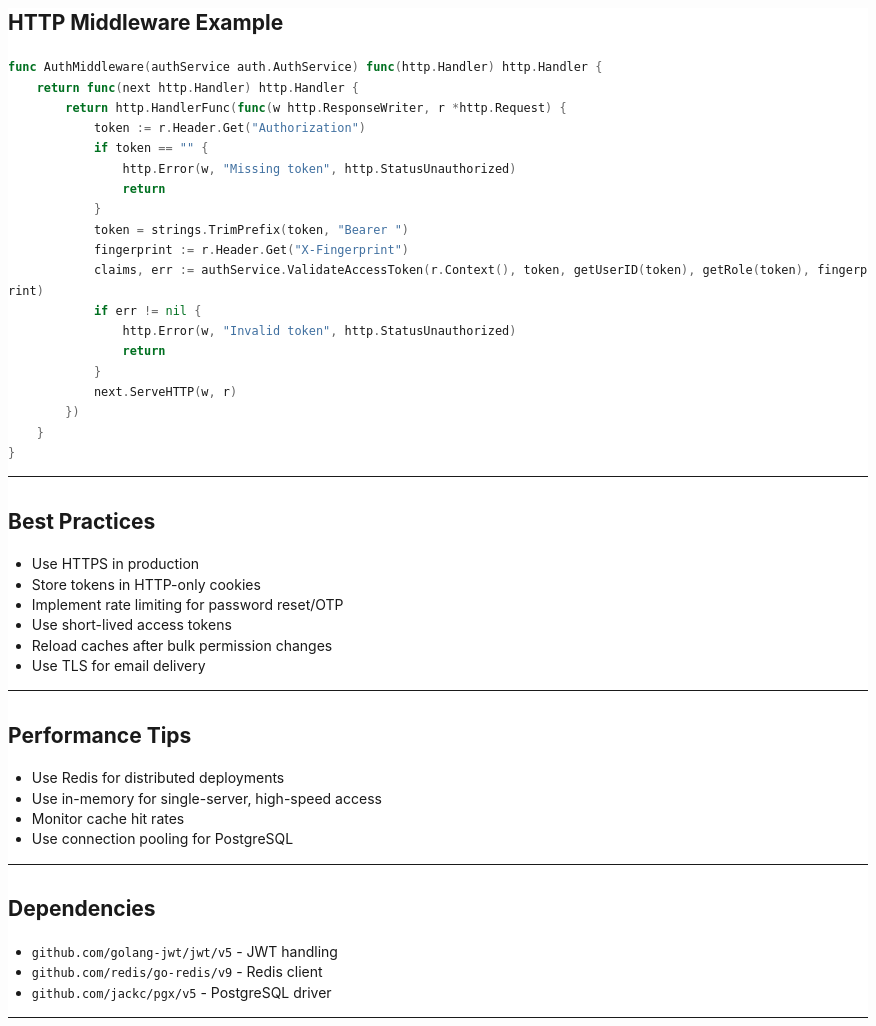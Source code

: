 
## HTTP Middleware Example

```go
func AuthMiddleware(authService auth.AuthService) func(http.Handler) http.Handler {
    return func(next http.Handler) http.Handler {
        return http.HandlerFunc(func(w http.ResponseWriter, r *http.Request) {
            token := r.Header.Get("Authorization")
            if token == "" {
                http.Error(w, "Missing token", http.StatusUnauthorized)
                return
            }
            token = strings.TrimPrefix(token, "Bearer ")
            fingerprint := r.Header.Get("X-Fingerprint")
            claims, err := authService.ValidateAccessToken(r.Context(), token, getUserID(token), getRole(token), fingerprint)
            if err != nil {
                http.Error(w, "Invalid token", http.StatusUnauthorized)
                return
            }
            next.ServeHTTP(w, r)
        })
    }
}
```

---

## Best Practices

- Use HTTPS in production
- Store tokens in HTTP-only cookies
- Implement rate limiting for password reset/OTP
- Use short-lived access tokens
- Reload caches after bulk permission changes
- Use TLS for email delivery

---

## Performance Tips

- Use Redis for distributed deployments
- Use in-memory for single-server, high-speed access
- Monitor cache hit rates
- Use connection pooling for PostgreSQL

---

## Dependencies

- `github.com/golang-jwt/jwt/v5` - JWT handling
- `github.com/redis/go-redis/v9` - Redis client
- `github.com/jackc/pgx/v5` - PostgreSQL driver

---